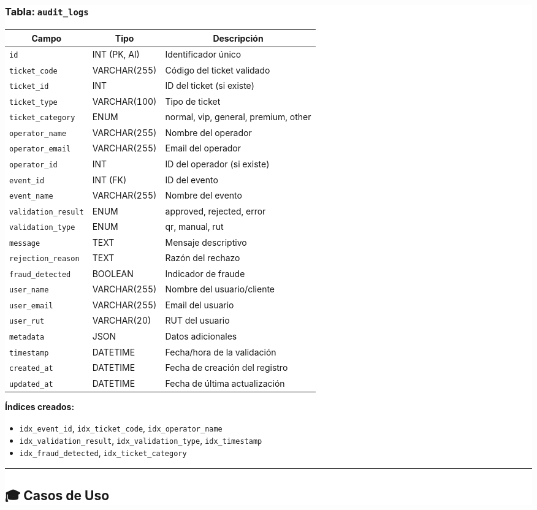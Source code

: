 ### Tabla: `audit_logs`

| Campo | Tipo | Descripción |
|-------|------|-------------|
| `id` | INT (PK, AI) | Identificador único |
| `ticket_code` | VARCHAR(255) | Código del ticket validado |
| `ticket_id` | INT | ID del ticket (si existe) |
| `ticket_type` | VARCHAR(100) | Tipo de ticket |
| `ticket_category` | ENUM | normal, vip, general, premium, other |
| `operator_name` | VARCHAR(255) | Nombre del operador |
| `operator_email` | VARCHAR(255) | Email del operador |
| `operator_id` | INT | ID del operador (si existe) |
| `event_id` | INT (FK) | ID del evento |
| `event_name` | VARCHAR(255) | Nombre del evento |
| `validation_result` | ENUM | approved, rejected, error |
| `validation_type` | ENUM | qr, manual, rut |
| `message` | TEXT | Mensaje descriptivo |
| `rejection_reason` | TEXT | Razón del rechazo |
| `fraud_detected` | BOOLEAN | Indicador de fraude |
| `user_name` | VARCHAR(255) | Nombre del usuario/cliente |
| `user_email` | VARCHAR(255) | Email del usuario |
| `user_rut` | VARCHAR(20) | RUT del usuario |
| `metadata` | JSON | Datos adicionales |
| `timestamp` | DATETIME | Fecha/hora de la validación |
| `created_at` | DATETIME | Fecha de creación del registro |
| `updated_at` | DATETIME | Fecha de última actualización |

**Índices creados:**
- `idx_event_id`, `idx_ticket_code`, `idx_operator_name`
- `idx_validation_result`, `idx_validation_type`, `idx_timestamp`
- `idx_fraud_detected`, `idx_ticket_category`

---

## 🎓 Casos de Uso
